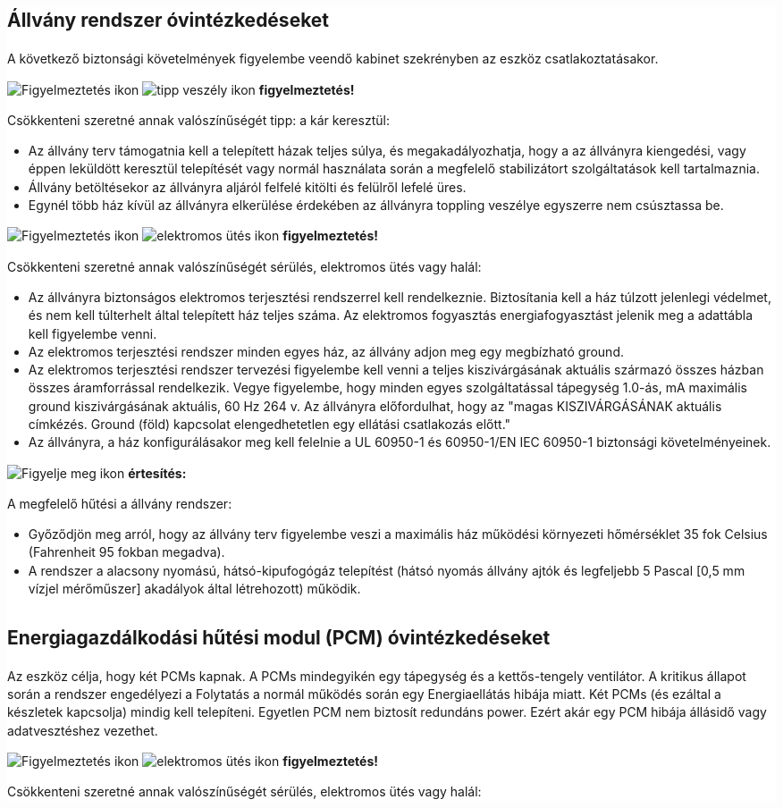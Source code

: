 ## <a name="rack-system-precautions"></a>Állvány rendszer óvintézkedéseket
A következő biztonsági követelmények figyelembe veendő kabinet szekrényben az eszköz csatlakoztatásakor.

![Figyelmeztetés ikon](./media/storsimple-safety/IC740879.png) ![tipp veszély ikon](./media/storsimple-safety/IC740886.png) **figyelmeztetés!**

Csökkenteni szeretné annak valószínűségét tipp: a kár keresztül:

* Az állvány terv támogatnia kell a telepített házak teljes súlya, és megakadályozhatja, hogy a az állványra kiengedési, vagy éppen leküldött keresztül telepítését vagy normál használata során a megfelelő stabilizátort szolgáltatások kell tartalmaznia.
* Állvány betöltésekor az állványra aljáról felfelé kitölti és felülről lefelé üres.
* Egynél több ház kívül az állványra elkerülése érdekében az állványra toppling veszélye egyszerre nem csúsztassa be.

![Figyelmeztetés ikon](./media/storsimple-safety/IC740879.png) ![elektromos ütés ikon](./media/storsimple-safety/IC740882.png) **figyelmeztetés!**

Csökkenteni szeretné annak valószínűségét sérülés, elektromos ütés vagy halál:

* Az állványra biztonságos elektromos terjesztési rendszerrel kell rendelkeznie. Biztosítania kell a ház túlzott jelenlegi védelmet, és nem kell túlterhelt által telepített ház teljes száma. Az elektromos fogyasztás energiafogyasztást jelenik meg a adattábla kell figyelembe venni.
* Az elektromos terjesztési rendszer minden egyes ház, az állvány adjon meg egy megbízható ground.
* Az elektromos terjesztési rendszer tervezési figyelembe kell venni a teljes kiszivárgásának aktuális származó összes házban összes áramforrással rendelkezik. Vegye figyelembe, hogy minden egyes szolgáltatással tápegység 1.0-ás, mA maximális ground kiszivárgásának aktuális, 60 Hz 264 v. Az állványra előfordulhat, hogy az "magas KISZIVÁRGÁSÁNAK aktuális címkézés. Ground (föld) kapcsolat elengedhetetlen egy ellátási csatlakozás előtt."
* Az állványra, a ház konfigurálásakor meg kell felelnie a UL 60950-1 és 60950-1/EN IEC 60950-1 biztonsági követelményeinek.

![Figyelje meg ikon](./media/storsimple-safety/IC740881.png) **értesítés:**

A megfelelő hűtési a állvány rendszer:

* Győződjön meg arról, hogy az állvány terv figyelembe veszi a maximális ház működési környezeti hőmérséklet 35 fok Celsius (Fahrenheit 95 fokban megadva).
* A rendszer a alacsony nyomású, hátsó-kipufogógáz telepítést (hátsó nyomás állvány ajtók és legfeljebb 5 Pascal [0,5 mm vízjel mérőműszer] akadályok által létrehozott) működik.

## <a name="power-cooling-module-pcm-precautions"></a>Energiagazdálkodási hűtési modul (PCM) óvintézkedéseket
Az eszköz célja, hogy két PCMs kapnak. A PCMs mindegyikén egy tápegység és a kettős-tengely ventilátor. A kritikus állapot során a rendszer engedélyezi a Folytatás a normál működés során egy Energiaellátás hibája miatt. Két PCMs (és ezáltal a készletek kapcsolja) mindig kell telepíteni. Egyetlen PCM nem biztosít redundáns power. Ezért akár egy PCM hibája állásidő vagy adatvesztéshez vezethet.

![Figyelmeztetés ikon](./media/storsimple-safety/IC740879.png) ![elektromos ütés ikon](./media/storsimple-safety/IC740882.png) **figyelmeztetés!**

Csökkenteni szeretné annak valószínűségét sérülés, elektromos ütés vagy halál:

